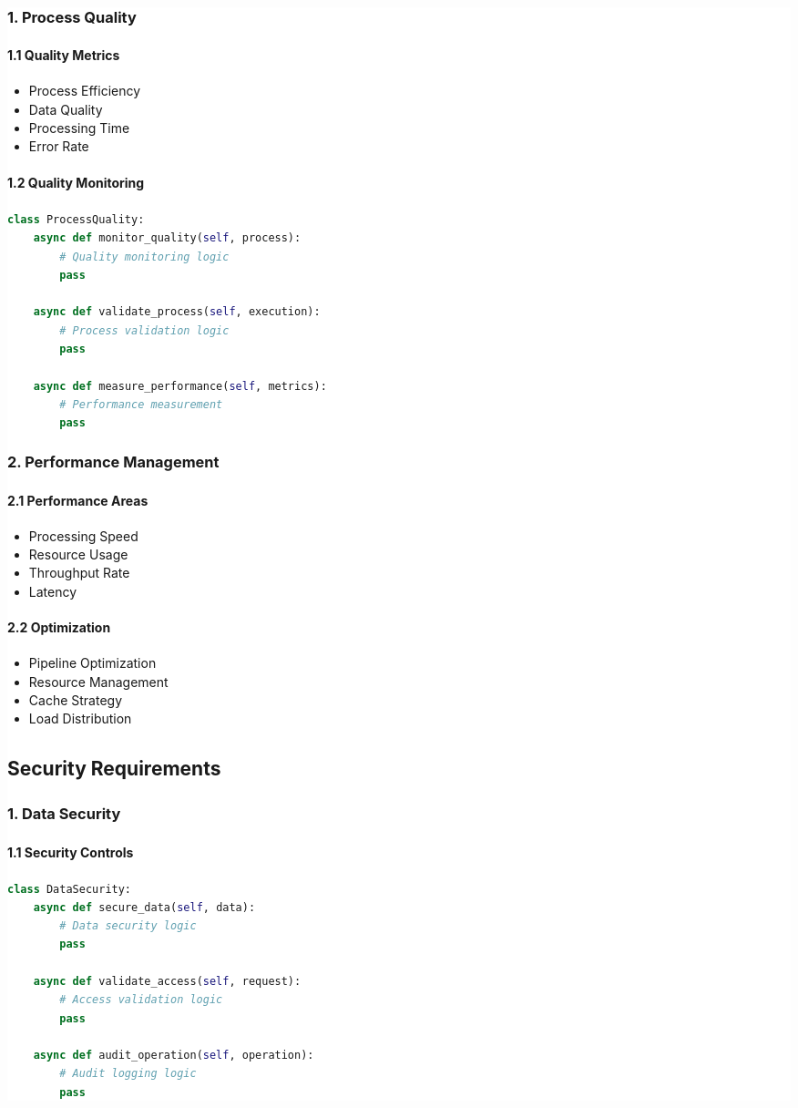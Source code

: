 ### 1. Process Quality
#### 1.1 Quality Metrics
- Process Efficiency
- Data Quality
- Processing Time
- Error Rate

#### 1.2 Quality Monitoring
```python
class ProcessQuality:
    async def monitor_quality(self, process):
        # Quality monitoring logic
        pass

    async def validate_process(self, execution):
        # Process validation logic
        pass

    async def measure_performance(self, metrics):
        # Performance measurement
        pass
```

### 2. Performance Management
#### 2.1 Performance Areas
- Processing Speed
- Resource Usage
- Throughput Rate
- Latency

#### 2.2 Optimization
- Pipeline Optimization
- Resource Management
- Cache Strategy
- Load Distribution

## Security Requirements

### 1. Data Security
#### 1.1 Security Controls
```python
class DataSecurity:
    async def secure_data(self, data):
        # Data security logic
        pass

    async def validate_access(self, request):
        # Access validation logic
        pass

    async def audit_operation(self, operation):
        # Audit logging logic
        pass
```
